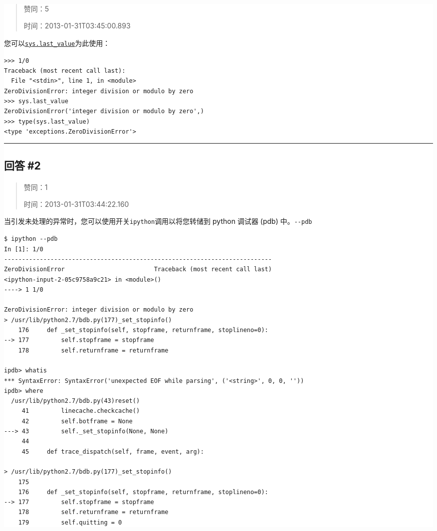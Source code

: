 > 赞同：5
> 
> 时间：2013-01-31T03:45:00.893

您可以[`sys.last_value`](http://docs.python.org/2/library/sys.html#sys.last_value)为此使用：

```
>>> 1/0
Traceback (most recent call last):
  File "<stdin>", line 1, in <module>
ZeroDivisionError: integer division or modulo by zero
>>> sys.last_value
ZeroDivisionError('integer division or modulo by zero',)
>>> type(sys.last_value)
<type 'exceptions.ZeroDivisionError'> 
```

* * *

## 回答 #2

> 赞同：1
> 
> 时间：2013-01-31T03:44:22.160

当引发未处理的异常时，您可以使用开关`ipython`调用以将您转储到 python 调试器 (pdb) 中。`--pdb`

```
$ ipython --pdb
In [1]: 1/0
---------------------------------------------------------------------------
ZeroDivisionError                         Traceback (most recent call last)
<ipython-input-2-05c9758a9c21> in <module>()
----> 1 1/0

ZeroDivisionError: integer division or modulo by zero
> /usr/lib/python2.7/bdb.py(177)_set_stopinfo()
    176     def _set_stopinfo(self, stopframe, returnframe, stoplineno=0):
--> 177         self.stopframe = stopframe
    178         self.returnframe = returnframe

ipdb> whatis
*** SyntaxError: SyntaxError('unexpected EOF while parsing', ('<string>', 0, 0, ''))
ipdb> where
  /usr/lib/python2.7/bdb.py(43)reset()
     41         linecache.checkcache()
     42         self.botframe = None
---> 43         self._set_stopinfo(None, None)
     44 
     45     def trace_dispatch(self, frame, event, arg):

> /usr/lib/python2.7/bdb.py(177)_set_stopinfo()
    175 
    176     def _set_stopinfo(self, stopframe, returnframe, stoplineno=0):
--> 177         self.stopframe = stopframe
    178         self.returnframe = returnframe
    179         self.quitting = 0 
```

